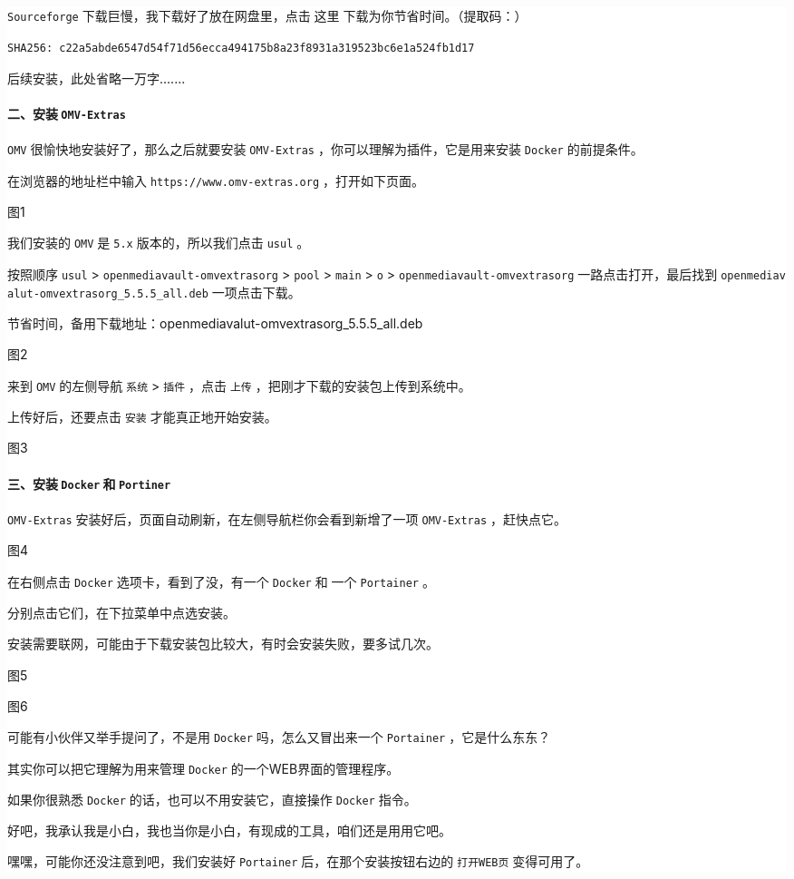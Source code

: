 `Sourceforge` 下载巨慢，我下载好了放在网盘里，点击 这里 下载为你节省时间。（提取码：）

`SHA256: c22a5abde6547d54f71d56ecca494175b8a23f8931a319523bc6e1a524fb1d17`

后续安装，此处省略一万字.......



#### 二、安装 `OMV-Extras`

`OMV` 很愉快地安装好了，那么之后就要安装 `OMV-Extras` ，你可以理解为插件，它是用来安装 `Docker` 的前提条件。

在浏览器的地址栏中输入 `https://www.omv-extras.org` ，打开如下页面。

图1



我们安装的 `OMV` 是 `5.x` 版本的，所以我们点击 `usul` 。

按照顺序 `usul` > `openmediavault-omvextrasorg` > `pool` > `main` > `o` > `openmediavault-omvextrasorg` 一路点击打开，最后找到 `openmediavalut-omvextrasorg_5.5.5_all.deb` 一项点击下载。

节省时间，备用下载地址：openmediavalut-omvextrasorg_5.5.5_all.deb

图2



来到 `OMV` 的左侧导航 `系统` > `插件` ，点击 `上传` ，把刚才下载的安装包上传到系统中。

上传好后，还要点击 `安装` 才能真正地开始安装。

图3



#### 三、安装 `Docker` 和 `Portiner`

`OMV-Extras` 安装好后，页面自动刷新，在左侧导航栏你会看到新增了一项 `OMV-Extras` ，赶快点它。

图4



在右侧点击 `Docker` 选项卡，看到了没，有一个 `Docker` 和 一个 `Portainer` 。

分别点击它们，在下拉菜单中点选安装。

安装需要联网，可能由于下载安装包比较大，有时会安装失败，要多试几次。

图5

图6



可能有小伙伴又举手提问了，不是用 `Docker` 吗，怎么又冒出来一个 `Portainer` ，它是什么东东？

其实你可以把它理解为用来管理 `Docker` 的一个WEB界面的管理程序。

如果你很熟悉 `Docker` 的话，也可以不用安装它，直接操作 `Docker` 指令。

好吧，我承认我是小白，我也当你是小白，有现成的工具，咱们还是用用它吧。



嘿嘿，可能你还没注意到吧，我们安装好 `Portainer` 后，在那个安装按钮右边的 `打开WEB页` 变得可用了。
